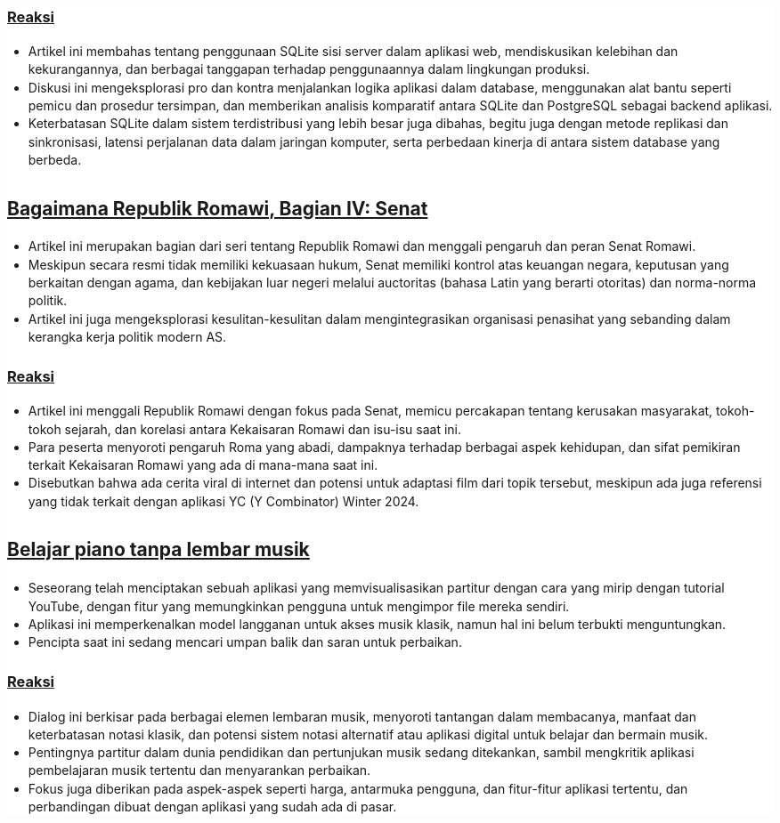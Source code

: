 ### [Reaksi](https://news.ycombinator.com/item?id=37613747)

- Artikel ini membahas tentang penggunaan SQLite sisi server dalam aplikasi web, mendiskusikan kelebihan dan kekurangannya, dan berbagai tanggapan terhadap penggunaannya dalam lingkungan produksi.
- Diskusi ini mengeksplorasi pro dan kontra menjalankan logika aplikasi dalam database, menggunakan alat bantu seperti pemicu dan prosedur tersimpan, dan memberikan analisis komparatif antara SQLite dan PostgreSQL sebagai backend aplikasi.
- Keterbatasan SQLite dalam sistem terdistribusi yang lebih besar juga dibahas, begitu juga dengan metode replikasi dan sinkronisasi, latensi perjalanan data dalam jaringan komputer, serta perbedaan kinerja di antara sistem database yang berbeda.

## [Bagaimana Republik Romawi, Bagian IV: Senat](https://acoup.blog/2023/09/22/collections-how-to-roman-republic-part-iv-the-senate/)

- Artikel ini merupakan bagian dari seri tentang Republik Romawi dan menggali pengaruh dan peran Senat Romawi.
- Meskipun secara resmi tidak memiliki kekuasaan hukum, Senat memiliki kontrol atas keuangan negara, keputusan yang berkaitan dengan agama, dan kebijakan luar negeri melalui auctoritas (bahasa Latin yang berarti otoritas) dan norma-norma politik.
- Artikel ini juga mengeksplorasi kesulitan-kesulitan dalam mengintegrasikan organisasi penasihat yang sebanding dalam kerangka kerja politik modern AS.

### [Reaksi](https://news.ycombinator.com/item?id=37614216)

- Artikel ini menggali Republik Romawi dengan fokus pada Senat, memicu percakapan tentang kerusakan masyarakat, tokoh-tokoh sejarah, dan korelasi antara Kekaisaran Romawi dan isu-isu saat ini.
- Para peserta menyoroti pengaruh Roma yang abadi, dampaknya terhadap berbagai aspek kehidupan, dan sifat pemikiran terkait Kekaisaran Romawi yang ada di mana-mana saat ini.
- Disebutkan bahwa ada cerita viral di internet dan potensi untuk adaptasi film dari topik tersebut, meskipun ada juga referensi yang tidak terkait dengan aplikasi YC (Y Combinator) Winter 2024.

## [Belajar piano tanpa lembar musik](https://jacobdoescode.com/piano-tabs)

- Seseorang telah menciptakan sebuah aplikasi yang memvisualisasikan partitur dengan cara yang mirip dengan tutorial YouTube, dengan fitur yang memungkinkan pengguna untuk mengimpor file mereka sendiri.
- Aplikasi ini memperkenalkan model langganan untuk akses musik klasik, namun hal ini belum terbukti menguntungkan.
- Pencipta saat ini sedang mencari umpan balik dan saran untuk perbaikan.

### [Reaksi](https://news.ycombinator.com/item?id=37611457)

- Dialog ini berkisar pada berbagai elemen lembaran musik, menyoroti tantangan dalam membacanya, manfaat dan keterbatasan notasi klasik, dan potensi sistem notasi alternatif atau aplikasi digital untuk belajar dan bermain musik.
- Pentingnya partitur dalam dunia pendidikan dan pertunjukan musik sedang ditekankan, sambil mengkritik aplikasi pembelajaran musik tertentu dan menyarankan perbaikan.
- Fokus juga diberikan pada aspek-aspek seperti harga, antarmuka pengguna, dan fitur-fitur aplikasi tertentu, dan perbandingan dibuat dengan aplikasi yang sudah ada di pasar.
